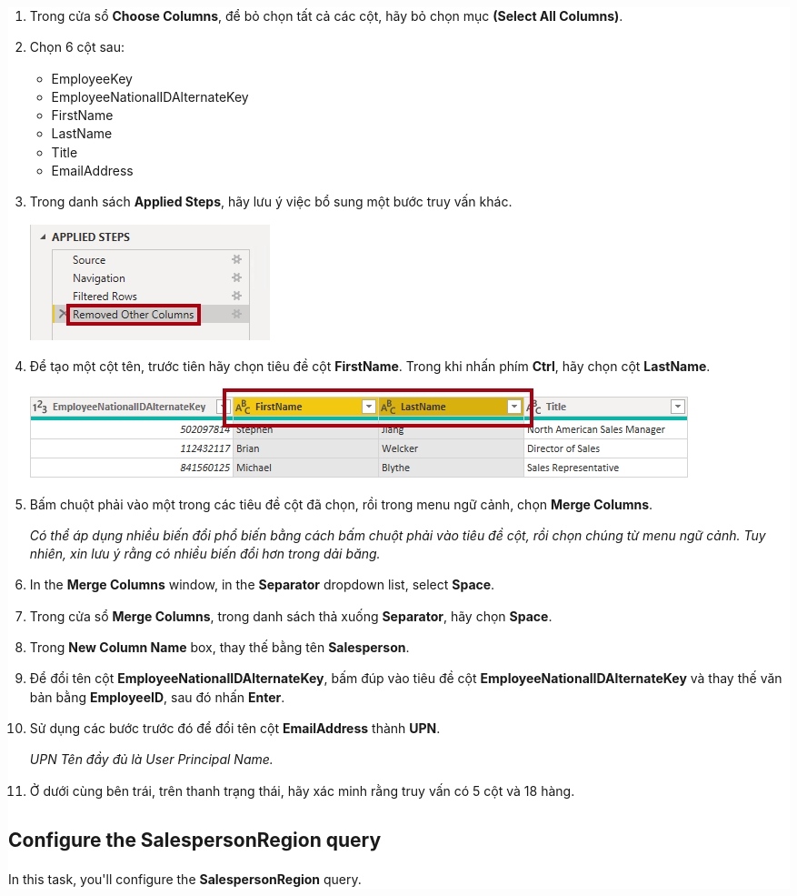 1. Trong cửa sổ **Choose Columns**, để bỏ chọn tất cả các cột, hãy bỏ chọn mục **(Select All Columns)**.

1. Chọn 6 cột sau:

    - EmployeeKey
    - EmployeeNationalIDAlternateKey
    - FirstName
    - LastName
    - Title
    - EmailAddress

1. Trong danh sách **Applied Steps**, hãy lưu ý việc bổ sung một bước truy vấn khác.

     ![Removed other columns step](Linked_image_Files/02-load-data-with-power-query-in-power-bi-desktop_image21.png)

1. Để tạo một cột tên, trước tiên hãy chọn tiêu đề cột **FirstName**. Trong khi nhấn phím **Ctrl**, hãy chọn cột **LastName**.

     ![Multi-select two columns to create single column](Linked_image_Files/02-load-data-with-power-query-in-power-bi-desktop_image22.png)

1. Bấm chuột phải vào một trong các tiêu đề cột đã chọn, rồi trong menu ngữ cảnh, chọn **Merge Columns**.

	*Có thể áp dụng nhiều biến đổi phổ biến bằng cách bấm chuột phải vào tiêu đề cột, rồi chọn chúng từ menu ngữ cảnh. Tuy nhiên, xin lưu ý rằng có nhiều biến đổi hơn trong dải băng.*

1. In the **Merge Columns** window, in the **Separator** dropdown list, select **Space**.

1. Trong cửa sổ **Merge Columns**, trong danh sách thả xuống **Separator**, hãy chọn **Space**.

1. Trong **New Column Name** box, thay thế bằng tên **Salesperson**.

1. Để đổi tên cột **EmployeeNationalIDAlternateKey**, bấm đúp vào tiêu đề cột **EmployeeNationalIDAlternateKey** và thay thế văn bản bằng **EmployeeID**, sau đó nhấn **Enter**.

1. Sử dụng các bước trước đó để đổi tên cột **EmailAddress** thành **UPN**.

	*UPN Tên đầy đủ là User Principal Name.*

1. Ở dưới cùng bên trái, trên thanh trạng thái, hãy xác minh rằng truy vấn có 5 cột và 18 hàng.

## **Configure the SalespersonRegion query**

In this task, you'll configure the **SalespersonRegion** query.
